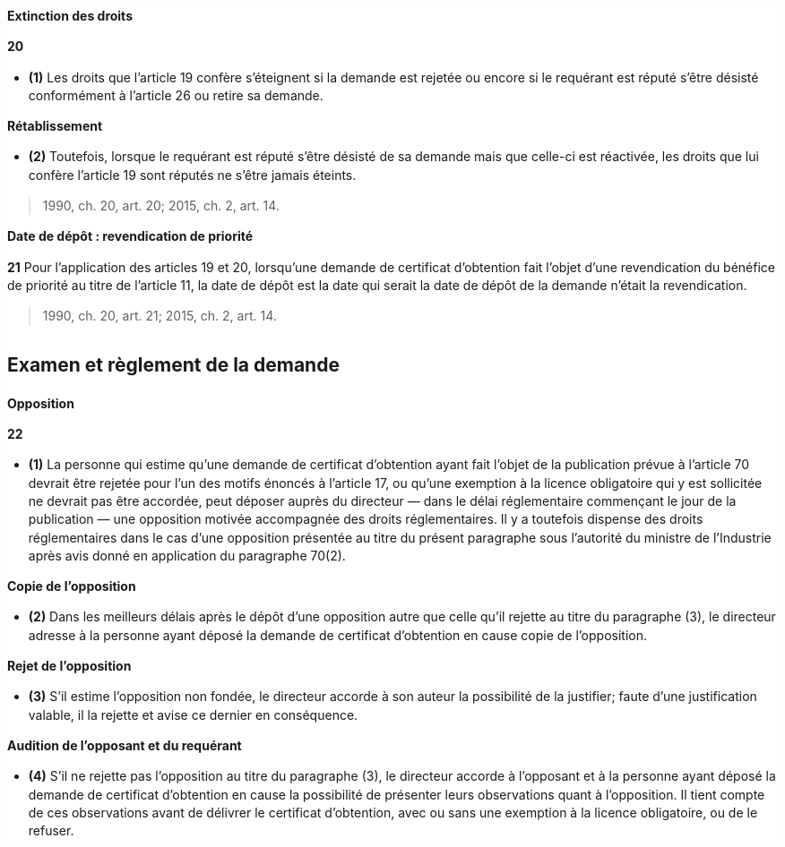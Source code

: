 **Extinction des droits**

**20** 

- **(1)** Les droits que l’article 19 confère s’éteignent si la demande est rejetée ou encore si le requérant est réputé s’être désisté conformément à l’article 26 ou retire sa demande.

**Rétablissement**

- **(2)** Toutefois, lorsque le requérant est réputé s’être désisté de sa demande mais que celle-ci est réactivée, les droits que lui confère l’article 19 sont réputés ne s’être jamais éteints.
> 1990, ch. 20, art. 20; 2015, ch. 2, art. 14.





**Date de dépôt : revendication de priorité**

**21** Pour l’application des articles 19 et 20, lorsqu’une demande de certificat d’obtention fait l’objet d’une revendication du bénéfice de priorité au titre de l’article 11, la date de dépôt est la date qui serait la date de dépôt de la demande n’était la revendication.
> 1990, ch. 20, art. 21; 2015, ch. 2, art. 14.





## Examen et règlement de la demande



**Opposition**

**22** 

- **(1)** La personne qui estime qu’une demande de certificat d’obtention ayant fait l’objet de la publication prévue à l’article 70 devrait être rejetée pour l’un des motifs énoncés à l’article 17, ou qu’une exemption à la licence obligatoire qui y est sollicitée ne devrait pas être accordée, peut déposer auprès du directeur — dans le délai réglementaire commençant le jour de la publication — une opposition motivée accompagnée des droits réglementaires. Il y a toutefois dispense des droits réglementaires dans le cas d’une opposition présentée au titre du présent paragraphe sous l’autorité du ministre de l’Industrie après avis donné en application du paragraphe 70(2).

**Copie de l’opposition**

- **(2)** Dans les meilleurs délais après le dépôt d’une opposition autre que celle qu’il rejette au titre du paragraphe (3), le directeur adresse à la personne ayant déposé la demande de certificat d’obtention en cause copie de l’opposition.

**Rejet de l’opposition**

- **(3)** S’il estime l’opposition non fondée, le directeur accorde à son auteur la possibilité de la justifier; faute d’une justification valable, il la rejette et avise ce dernier en conséquence.

**Audition de l’opposant et du requérant**

- **(4)** S’il ne rejette pas l’opposition au titre du paragraphe (3), le directeur accorde à l’opposant et à la personne ayant déposé la demande de certificat d’obtention en cause la possibilité de présenter leurs observations quant à l’opposition. Il tient compte de ces observations avant de délivrer le certificat d’obtention, avec ou sans une exemption à la licence obligatoire, ou de le refuser.
